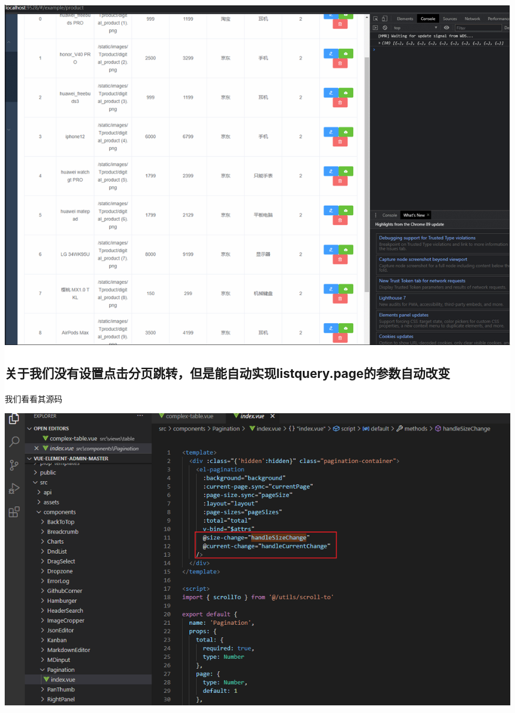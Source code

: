 ![nignationdemo01](image/nignationdemo01.gif)



## 关于我们没有设置点击分页跳转，但是能自动实现listquery.page的参数自动改变

我们看看其源码



![image-20210312045754351](image/image-20210312045754351.png)